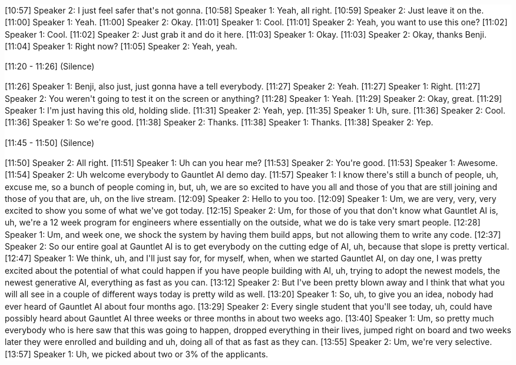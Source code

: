 [10:57] Speaker 2: I just feel safer that's not gonna.
[10:58] Speaker 1: Yeah, all right.
[10:59] Speaker 2: Just leave it on the.
[11:00] Speaker 1: Yeah.
[11:00] Speaker 2: Okay.
[11:01] Speaker 1: Cool.
[11:01] Speaker 2: Yeah, you want to use this one?
[11:02] Speaker 1: Cool.
[11:02] Speaker 2: Just grab it and do it here.
[11:03] Speaker 1: Okay.
[11:03] Speaker 2: Okay, thanks Benji.
[11:04] Speaker 1: Right now?
[11:05] Speaker 2: Yeah, yeah.

[11:20 - 11:26] (Silence)

[11:26] Speaker 1: Benji, also just, just gonna have a tell everybody.
[11:27] Speaker 2: Yeah.
[11:27] Speaker 1: Right.
[11:27] Speaker 2: You weren't going to test it on the screen or anything?
[11:28] Speaker 1: Yeah.
[11:29] Speaker 2: Okay, great.
[11:29] Speaker 1: I'm just having this old, holding slide.
[11:31] Speaker 2: Yeah, yep.
[11:35] Speaker 1: Uh, sure.
[11:36] Speaker 2: Cool.
[11:36] Speaker 1: So we're good.
[11:38] Speaker 2: Thanks.
[11:38] Speaker 1: Thanks.
[11:38] Speaker 2: Yep.

[11:45 - 11:50] (Silence)

[11:50] Speaker 2: All right.
[11:51] Speaker 1: Uh can you hear me?
[11:53] Speaker 2: You're good.
[11:53] Speaker 1: Awesome.
[11:54] Speaker 2: Uh welcome everybody to Gauntlet AI demo day.
[11:57] Speaker 1: I know there's still a bunch of people, uh, excuse me, so a bunch of people coming in, but, uh, we are so excited to have you all and those of you that are still joining and those of you that are, uh, on the live stream.
[12:09] Speaker 2: Hello to you too.
[12:09] Speaker 1: Um, we are very, very, very excited to show you some of what we've got today.
[12:15] Speaker 2: Um, for those of you that don't know what Gauntlet AI is, uh, we're a 12 week program for engineers where essentially on the outside, what we do is take very smart people.
[12:28] Speaker 1: Um, and week one, we shock the system by having them build apps, but not allowing them to write any code.
[12:37] Speaker 2: So our entire goal at Gauntlet AI is to get everybody on the cutting edge of AI, uh, because that slope is pretty vertical.
[12:47] Speaker 1: We think, uh, and I'll just say for, for myself, when, when we started Gauntlet AI, on day one, I was pretty excited about the potential of what could happen if you have people building with AI, uh, trying to adopt the newest models, the newest generative AI, everything as fast as you can.
[13:12] Speaker 2: But I've been pretty blown away and I think that what you will all see in a couple of different ways today is pretty wild as well.
[13:20] Speaker 1: So, uh, to give you an idea, nobody had ever heard of Gauntlet AI about four months ago.
[13:29] Speaker 2: Every single student that you'll see today, uh, could have possibly heard about Gauntlet AI three weeks or three months in about two weeks ago.
[13:40] Speaker 1: Um, so pretty much everybody who is here saw that this was going to happen, dropped everything in their lives, jumped right on board and two weeks later they were enrolled and building and uh, doing all of that as fast as they can.
[13:55] Speaker 2: Um, we're very selective.
[13:57] Speaker 1: Uh, we picked about two or 3% of the applicants.